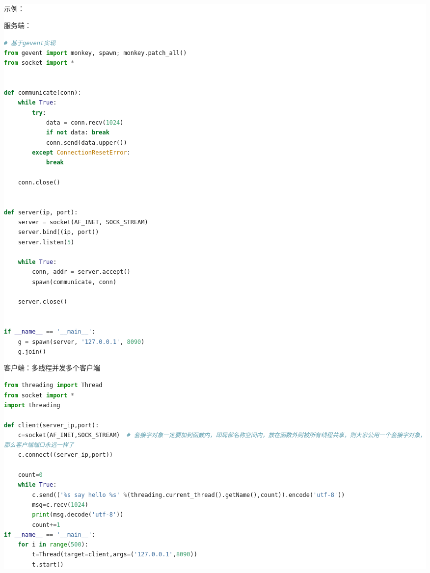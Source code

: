 示例：

服务端：

```python
# 基于gevent实现
from gevent import monkey, spawn; monkey.patch_all()
from socket import *


def communicate(conn):
    while True:
        try:
            data = conn.recv(1024)
            if not data: break
            conn.send(data.upper())
        except ConnectionResetError:
            break

    conn.close()


def server(ip, port):
    server = socket(AF_INET, SOCK_STREAM)
    server.bind((ip, port))
    server.listen(5)

    while True:
        conn, addr = server.accept()
        spawn(communicate, conn)

    server.close()


if __name__ == '__main__':
    g = spawn(server, '127.0.0.1', 8090)
    g.join()

```

客户端：多线程并发多个客户端

```python
from threading import Thread
from socket import *
import threading

def client(server_ip,port):
    c=socket(AF_INET,SOCK_STREAM)  # 套接字对象一定要加到函数内，即局部名称空间内，放在函数外则被所有线程共享，则大家公用一个套接字对象，那么客户端端口永远一样了
    c.connect((server_ip,port))

    count=0
    while True:
        c.send(('%s say hello %s' %(threading.current_thread().getName(),count)).encode('utf-8'))
        msg=c.recv(1024)
        print(msg.decode('utf-8'))
        count+=1
if __name__ == '__main__':
    for i in range(500):
        t=Thread(target=client,args=('127.0.0.1',8090))
        t.start()
```

